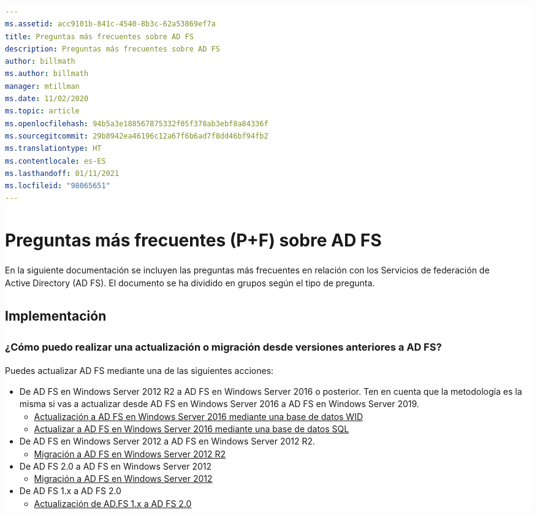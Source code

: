 ```yaml
---
ms.assetid: acc9101b-841c-4540-8b3c-62a53869ef7a
title: Preguntas más frecuentes sobre AD FS
description: Preguntas más frecuentes sobre AD FS
author: billmath
ms.author: billmath
manager: mtillman
ms.date: 11/02/2020
ms.topic: article
ms.openlocfilehash: 94b5a3e188567875332f05f378ab3ebf8a84336f
ms.sourcegitcommit: 29b8942ea46196c12a67f6b6ad7f8dd46bf94fb2
ms.translationtype: HT
ms.contentlocale: es-ES
ms.lasthandoff: 01/11/2021
ms.locfileid: "98065651"
---
```

# <a name="ad-fs-frequently-asked-questions-faq"></a>Preguntas más frecuentes (P+F) sobre AD FS

En la siguiente documentación se incluyen las preguntas más frecuentes en relación con los Servicios de federación de Active Directory (AD FS).  El documento se ha dividido en grupos según el tipo de pregunta.

## <a name="deployment"></a>Implementación

### <a name="how-can-i-upgrademigrate-from-previous-versions-of-ad-fs"></a>¿Cómo puedo realizar una actualización o migración desde versiones anteriores a AD FS?

Puedes actualizar AD FS mediante una de las siguientes acciones:

- De AD FS en Windows Server 2012 R2 a AD FS en Windows Server 2016 o posterior. Ten en cuenta que la metodología es la misma si vas a actualizar desde AD FS en Windows Server 2016 a AD FS en Windows Server 2019.
    - [Actualización a AD FS en Windows Server 2016 mediante una base de datos WID](../deployment/upgrading-to-ad-fs-in-windows-server.md)
    - [Actualizar a AD FS en Windows Server 2016 mediante una base de datos SQL](../deployment/upgrading-to-ad-fs-in-windows-server-sql.md)
- De AD FS en Windows Server 2012 a AD FS en Windows Server 2012 R2.
    - [Migración a AD FS en Windows Server 2012 R2](/previous-versions/windows/it-pro/windows-server-2012-R2-and-2012/dn486815(v=ws.11))
- De AD FS 2.0 a AD FS en Windows Server 2012
    - [Migración a AD FS en Windows Server 2012](../deployment/migrate-ad-fs-role-services-to-windows-server-2012.md)
- De AD FS 1.x a AD FS 2.0
    - [Actualización de AD.FS 1.x a AD FS 2.0](/previous-versions/windows/it-pro/windows-server-2008-R2-and-2008/ff678035(v=ws.10))
